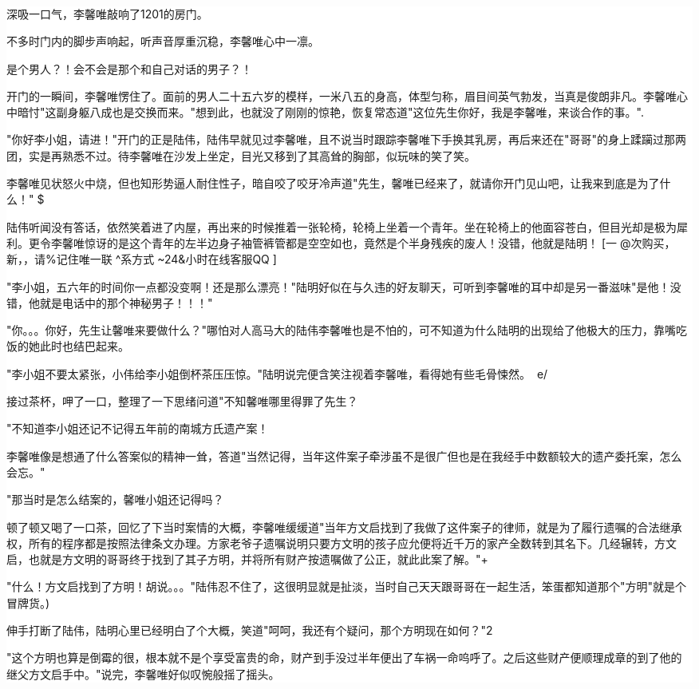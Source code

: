

深吸一口气，李馨唯敲响了1201的房门。



不多时门内的脚步声响起，听声音厚重沉稳，李馨唯心中一凛。



是个男人？！会不会是那个和自己对话的男子？！



开门的一瞬间，李馨唯愣住了。面前的男人二十五六岁的模样，一米八五的身高，体型匀称，眉目间英气勃发，当真是俊朗非凡。李馨唯心中暗忖"这副身躯八成也是交换而来。"想到此，也就没了刚刚的惊艳，恢复常态道"这位先生你好，我是李馨唯，来谈合作的事。".



"你好李小姐，请进！"开门的正是陆伟，陆伟早就见过李馨唯，且不说当时跟踪李馨唯下手换其乳房，再后来还在"哥哥"的身上蹂躏过那两团，实是再熟悉不过。待李馨唯在沙发上坐定，目光又移到了其高耸的胸部，似玩味的笑了笑。



李馨唯见状怒火中烧，但也知形势逼人耐住性子，暗自咬了咬牙冷声道"先生，馨唯已经来了，就请你开门见山吧，让我来到底是为了什么！" $



陆伟听闻没有答话，依然笑着进了内屋，再出来的时候推着一张轮椅，轮椅上坐着一个青年。坐在轮椅上的他面容苍白，但目光却是极为犀利。更令李馨唯惊讶的是这个青年的左半边身子袖管裤管都是空空如也，竟然是个半身残疾的废人！没错，他就是陆明！ [一 @次购买，新，，请%记住唯一联 ^系方式 ~24&小时在线客服QQ ]



"李小姐，五六年的时间你一点都没变啊！还是那么漂亮！"陆明好似在与久违的好友聊天，可听到李馨唯的耳中却是另一番滋味"是他！没错，他就是电话中的那个神秘男子！！！"



"你。。。你好，先生让馨唯来要做什么？"哪怕对人高马大的陆伟李馨唯也是不怕的，可不知道为什么陆明的出现给了他极大的压力，靠嘴吃饭的她此时也结巴起来。



"李小姐不要太紧张，小伟给李小姐倒杯茶压压惊。"陆明说完便含笑注视着李馨唯，看得她有些毛骨悚然。  e/



接过茶杯，呷了一口，整理了一下思绪问道"不知馨唯哪里得罪了先生？



"不知道李小姐还记不记得五年前的南城方氏遗产案！



李馨唯像是想通了什么答案似的精神一耸，答道"当然记得，当年这件案子牵涉虽不是很广但也是在我经手中数额较大的遗产委托案，怎么会忘。"



"那当时是怎么结案的，馨唯小姐还记得吗？



顿了顿又喝了一口茶，回忆了下当时案情的大概，李馨唯缓缓道"当年方文启找到了我做了这件案子的律师，就是为了履行遗嘱的合法继承权，所有的程序都是按照法律条文办理。方家老爷子遗嘱说明只要方文明的孩子应允便将近千万的家产全数转到其名下。几经辗转，方文启，也就是方文明的哥哥终于找到了其子方明，并将所有财产按遗嘱做了公正，就此此案了解。"+



"什么！方文启找到了方明！胡说。。。"陆伟忍不住了，这很明显就是扯淡，当时自己天天跟哥哥在一起生活，笨蛋都知道那个"方明"就是个冒牌货。)



伸手打断了陆伟，陆明心里已经明白了个大概，笑道"呵呵，我还有个疑问，那个方明现在如何？"2



"这个方明也算是倒霉的很，根本就不是个享受富贵的命，财产到手没过半年便出了车祸一命呜呼了。之后这些财产便顺理成章的到了他的继父方文启手中。"说完，李馨唯好似叹惋般摇了摇头。
